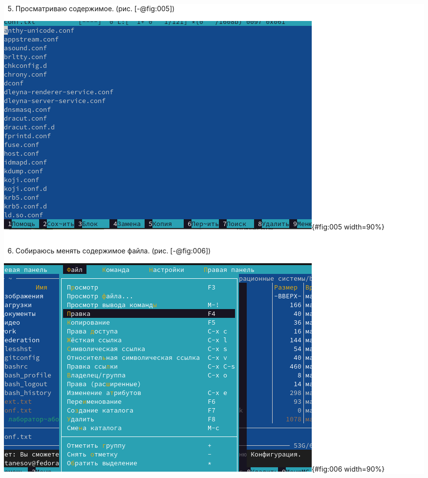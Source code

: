 ##

5. Просматриваю содержимое. (рис. [-@fig:005])

![ Использую внутренний редактор ](image/5.png){#fig:005 width=90%}

##

6. Собираюсь менять содержимое файла. (рис. [-@fig:006])

![ Использую команду правка ](image/6.png){#fig:006 width=90%}
